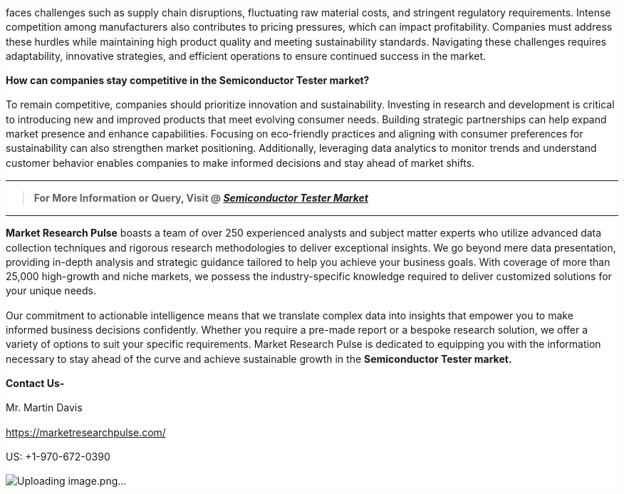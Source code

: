 faces challenges such as supply chain disruptions, fluctuating raw material costs, and stringent regulatory requirements. Intense competition among manufacturers also contributes to pricing pressures, which can impact profitability. Companies must address these hurdles while maintaining high product quality and meeting sustainability standards. Navigating these challenges requires adaptability, innovative strategies, and efficient operations to ensure continued success in the market.</p><p><strong>How can companies stay competitive in the Semiconductor Tester market?</strong></p><p>To remain competitive, companies should prioritize innovation and sustainability. Investing in research and development is critical to introducing new and improved products that meet evolving consumer needs. Building strategic partnerships can help expand market presence and enhance capabilities. Focusing on eco-friendly practices and aligning with consumer preferences for sustainability can also strengthen market positioning. Additionally, leveraging data analytics to monitor trends and understand customer behavior enables companies to make informed decisions and stay ahead of market shifts.</p><hr /><blockquote><p><strong>For More Information or Query, Visit @&nbsp;<em><a href="https://marketresearchpulse.com/report/13521/semiconductor-tester-market?utm_source=Linkedin&utm_medium=019">Semiconductor Tester Market</a></em></strong></p></blockquote><hr /><p><strong>Market Research Pulse</strong> boasts a team of over 250 experienced analysts and subject matter experts who utilize advanced data collection techniques and rigorous research methodologies to deliver exceptional insights. We go beyond mere data presentation, providing in-depth analysis and strategic guidance tailored to help you achieve your business goals. With coverage of more than 25,000 high-growth and niche markets, we possess the industry-specific knowledge required to deliver customized solutions for your unique needs.</p><p>Our commitment to actionable intelligence means that we translate complex data into insights that empower you to make informed business decisions confidently. Whether you require a pre-made report or a bespoke research solution, we offer a variety of options to suit your specific requirements. Market Research Pulse is dedicated to equipping you with the information necessary to stay ahead of the curve and achieve sustainable growth in the <strong>Semiconductor Tester market.</strong></p><p><strong>Contact Us-</strong></p><p>Mr. Martin Davis</p><p>https://marketresearchpulse.com/</p><p>US: +1-970-672-0390</p>
![Uploading image.png…]()

